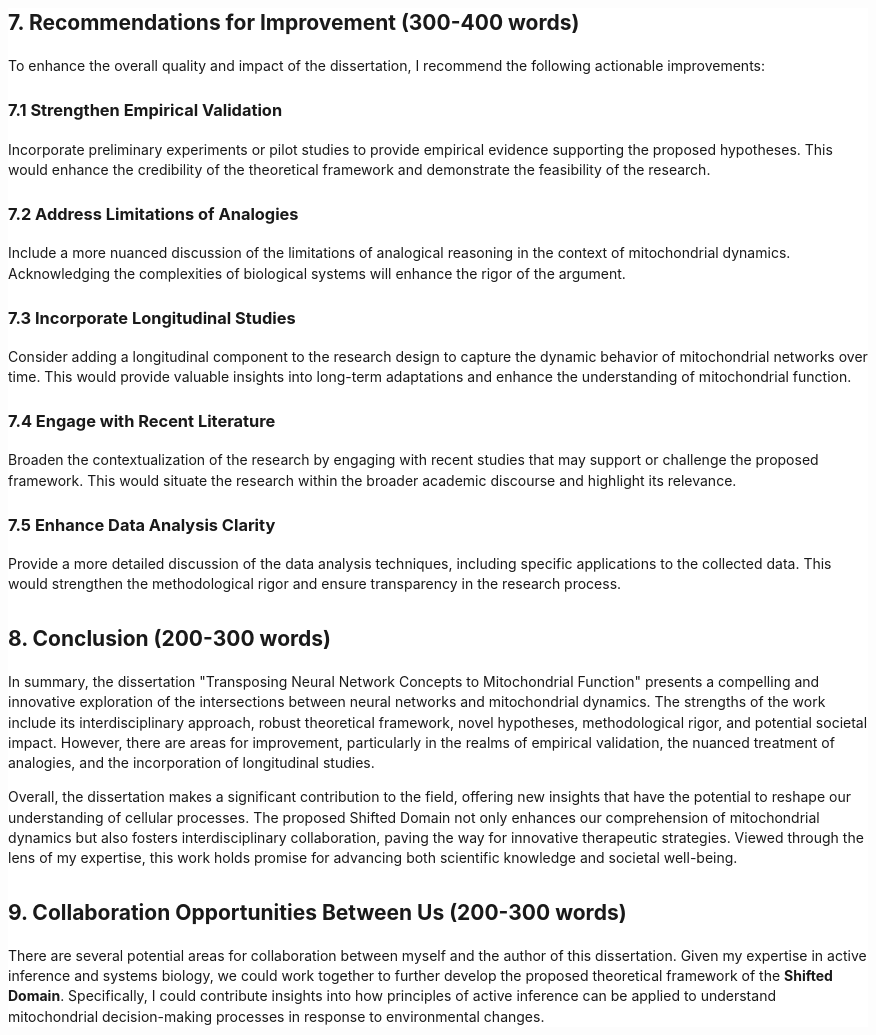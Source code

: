 ## 7. Recommendations for Improvement (300-400 words)
To enhance the overall quality and impact of the dissertation, I recommend the following actionable improvements:

### 7.1 Strengthen Empirical Validation
Incorporate preliminary experiments or pilot studies to provide empirical evidence supporting the proposed hypotheses. This would enhance the credibility of the theoretical framework and demonstrate the feasibility of the research.

### 7.2 Address Limitations of Analogies
Include a more nuanced discussion of the limitations of analogical reasoning in the context of mitochondrial dynamics. Acknowledging the complexities of biological systems will enhance the rigor of the argument.

### 7.3 Incorporate Longitudinal Studies
Consider adding a longitudinal component to the research design to capture the dynamic behavior of mitochondrial networks over time. This would provide valuable insights into long-term adaptations and enhance the understanding of mitochondrial function.

### 7.4 Engage with Recent Literature
Broaden the contextualization of the research by engaging with recent studies that may support or challenge the proposed framework. This would situate the research within the broader academic discourse and highlight its relevance.

### 7.5 Enhance Data Analysis Clarity
Provide a more detailed discussion of the data analysis techniques, including specific applications to the collected data. This would strengthen the methodological rigor and ensure transparency in the research process.

## 8. Conclusion (200-300 words)
In summary, the dissertation "Transposing Neural Network Concepts to Mitochondrial Function" presents a compelling and innovative exploration of the intersections between neural networks and mitochondrial dynamics. The strengths of the work include its interdisciplinary approach, robust theoretical framework, novel hypotheses, methodological rigor, and potential societal impact. However, there are areas for improvement, particularly in the realms of empirical validation, the nuanced treatment of analogies, and the incorporation of longitudinal studies.

Overall, the dissertation makes a significant contribution to the field, offering new insights that have the potential to reshape our understanding of cellular processes. The proposed Shifted Domain not only enhances our comprehension of mitochondrial dynamics but also fosters interdisciplinary collaboration, paving the way for innovative therapeutic strategies. Viewed through the lens of my expertise, this work holds promise for advancing both scientific knowledge and societal well-being.

## 9. Collaboration Opportunities Between Us (200-300 words)
There are several potential areas for collaboration between myself and the author of this dissertation. Given my expertise in active inference and systems biology, we could work together to further develop the proposed theoretical framework of the **Shifted Domain**. Specifically, I could contribute insights into how principles of active inference can be applied to understand mitochondrial decision-making processes in response to environmental changes.
